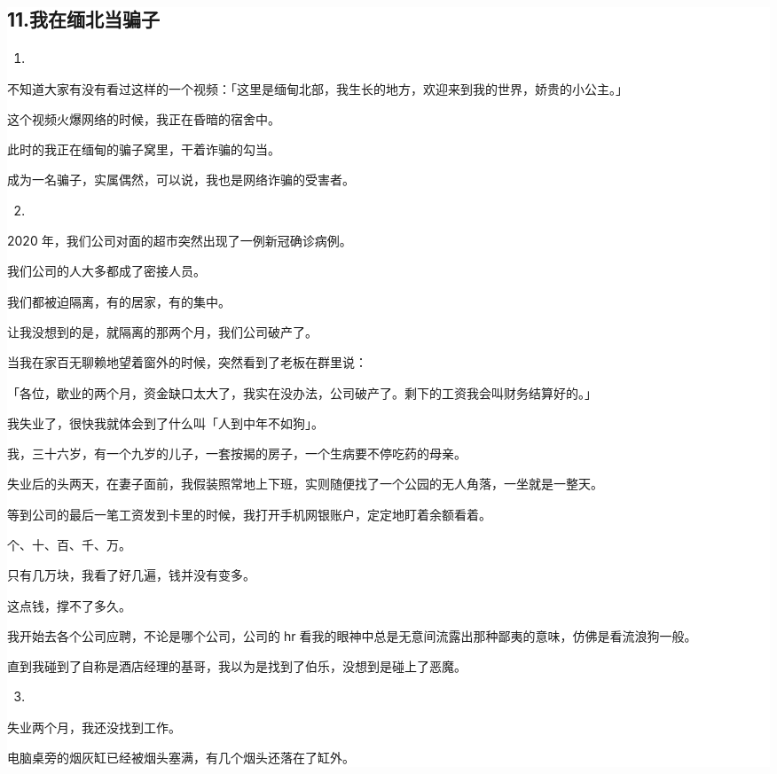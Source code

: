 ## 11.我在缅北当骗子
1.


不知道大家有没有看过这样的一个视频：「这里是缅甸北部，我生长的地方，欢迎来到我的世界，娇贵的小公主。」


这个视频火爆网络的时候，我正在昏暗的宿舍中。


此时的我正在缅甸的骗子窝里，干着诈骗的勾当。


成为一名骗子，实属偶然，可以说，我也是网络诈骗的受害者。


2.


2020 年，我们公司对面的超市突然出现了一例新冠确诊病例。


我们公司的人大多都成了密接人员。


我们都被迫隔离，有的居家，有的集中。


让我没想到的是，就隔离的那两个月，我们公司破产了。


当我在家百无聊赖地望着窗外的时候，突然看到了老板在群里说：


「各位，歇业的两个月，资金缺口太大了，我实在没办法，公司破产了。剩下的工资我会叫财务结算好的。」


我失业了，很快我就体会到了什么叫「人到中年不如狗」。


我，三十六岁，有一个九岁的儿子，一套按揭的房子，一个生病要不停吃药的母亲。


失业后的头两天，在妻子面前，我假装照常地上下班，实则随便找了一个公园的无人角落，一坐就是一整天。


等到公司的最后一笔工资发到卡里的时候，我打开手机网银账户，定定地盯着余额看着。


个、十、百、千、万。


只有几万块，我看了好几遍，钱并没有变多。


这点钱，撑不了多久。


我开始去各个公司应聘，不论是哪个公司，公司的 hr 看我的眼神中总是无意间流露出那种鄙夷的意味，仿佛是看流浪狗一般。


直到我碰到了自称是酒店经理的基哥，我以为是找到了伯乐，没想到是碰上了恶魔。


3.


失业两个月，我还没找到工作。


电脑桌旁的烟灰缸已经被烟头塞满，有几个烟头还落在了缸外。
